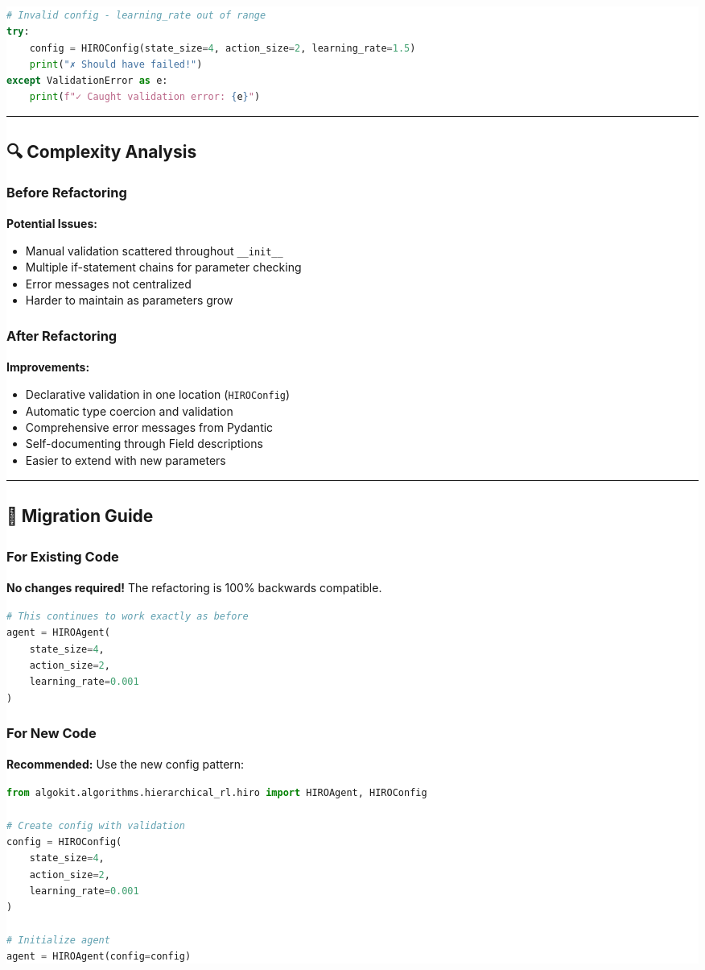 ```python
# Invalid config - learning_rate out of range
try:
    config = HIROConfig(state_size=4, action_size=2, learning_rate=1.5)
    print("✗ Should have failed!")
except ValidationError as e:
    print(f"✓ Caught validation error: {e}")
```

---

## 🔍 Complexity Analysis

### Before Refactoring

**Potential Issues:**
- Manual validation scattered throughout `__init__`
- Multiple if-statement chains for parameter checking
- Error messages not centralized
- Harder to maintain as parameters grow

### After Refactoring

**Improvements:**
- Declarative validation in one location (`HIROConfig`)
- Automatic type coercion and validation
- Comprehensive error messages from Pydantic
- Self-documenting through Field descriptions
- Easier to extend with new parameters

---

## 📝 Migration Guide

### For Existing Code

**No changes required!** The refactoring is 100% backwards compatible.

```python
# This continues to work exactly as before
agent = HIROAgent(
    state_size=4,
    action_size=2,
    learning_rate=0.001
)
```

### For New Code

**Recommended:** Use the new config pattern:

```python
from algokit.algorithms.hierarchical_rl.hiro import HIROAgent, HIROConfig

# Create config with validation
config = HIROConfig(
    state_size=4,
    action_size=2,
    learning_rate=0.001
)

# Initialize agent
agent = HIROAgent(config=config)
```
